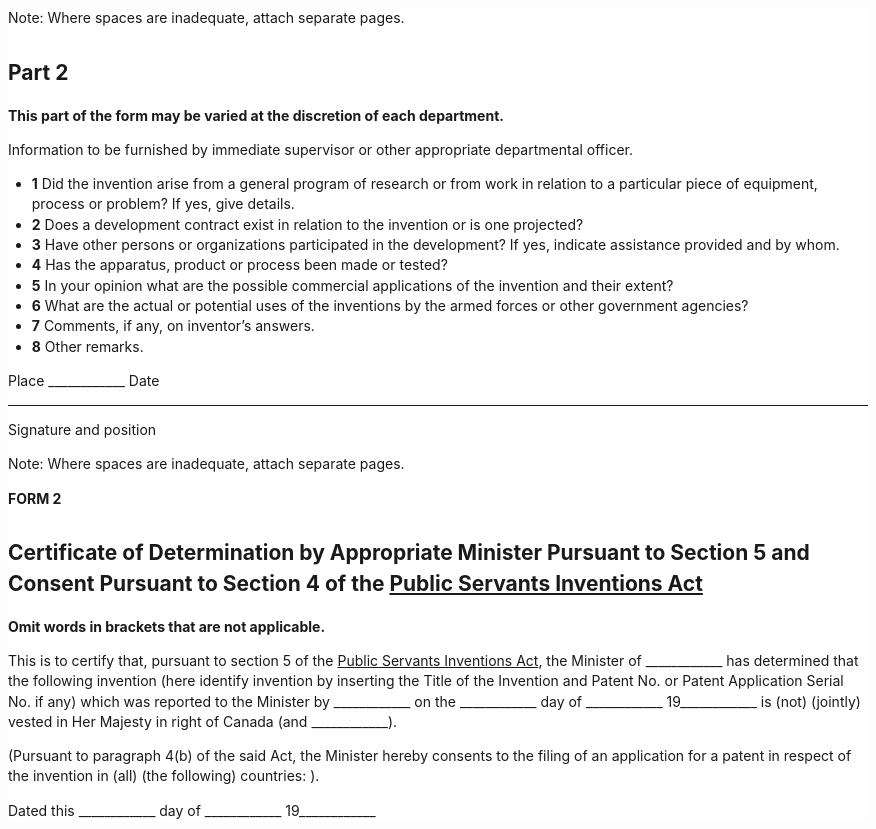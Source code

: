 
Note: Where spaces are inadequate, attach separate pages.



## Part 2


**This part of the form may be varied at the discretion of each department.**

Information to be furnished by immediate supervisor or other appropriate departmental officer.
- **1** Did the invention arise from a general program of research or from work in relation to a particular piece of equipment, process or problem? If yes, give details.
- **2** Does a development contract exist in relation to the invention or is one projected?
- **3** Have other persons or organizations participated in the development? If yes, indicate assistance provided and by whom.
- **4** Has the apparatus, product or process been made or tested?
- **5** In your opinion what are the possible commercial applications of the invention and their extent?
- **6** What are the actual or potential uses of the inventions by the armed forces or other government agencies?
- **7** Comments, if any, on inventor’s answers.
- **8** Other remarks.


Place ____________ Date 



____________________
Signature and position


Note: Where spaces are inadequate, attach separate pages.



**FORM 2** 
## Certificate of Determination by Appropriate Minister Pursuant to Section 5 and Consent Pursuant to Section 4 of the [Public Servants Inventions Act](/en/Acts/Revised%20Statutes%20of%20Canada/P/P-32.md)


**Omit words in brackets that are not applicable.**

This is to certify that, pursuant to section 5 of the [Public Servants Inventions Act](/en/Acts/Revised%20Statutes%20of%20Canada/P/P-32.md), the Minister of ____________ has determined that the following invention (here identify invention by inserting the Title of the Invention and Patent No. or Patent Application Serial No. if any) which was reported to the Minister by ____________ on the ____________ day of ____________ 19____________ is (not) (jointly) vested in Her Majesty in right of Canada (and ____________).


(Pursuant to paragraph 4(b) of the said Act, the Minister hereby consents to the filing of an application for a patent in respect of the invention in (all) (the following) countries: ).


Dated this ____________ day of ____________ 19____________
